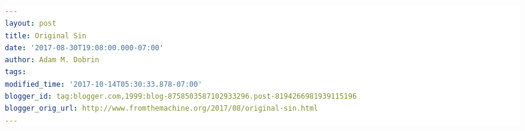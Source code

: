 ```yaml
---
layout: post
title: Original Sin
date: '2017-08-30T19:08:00.000-07:00'
author: Adam M. Dobrin
tags: 
modified_time: '2017-10-14T05:30:33.878-07:00'
blogger_id: tag:blogger.com,1999:blog-8758503587102933296.post-8194266981939115196
blogger_orig_url: http://www.fromthemachine.org/2017/08/original-sin.html
---
```

